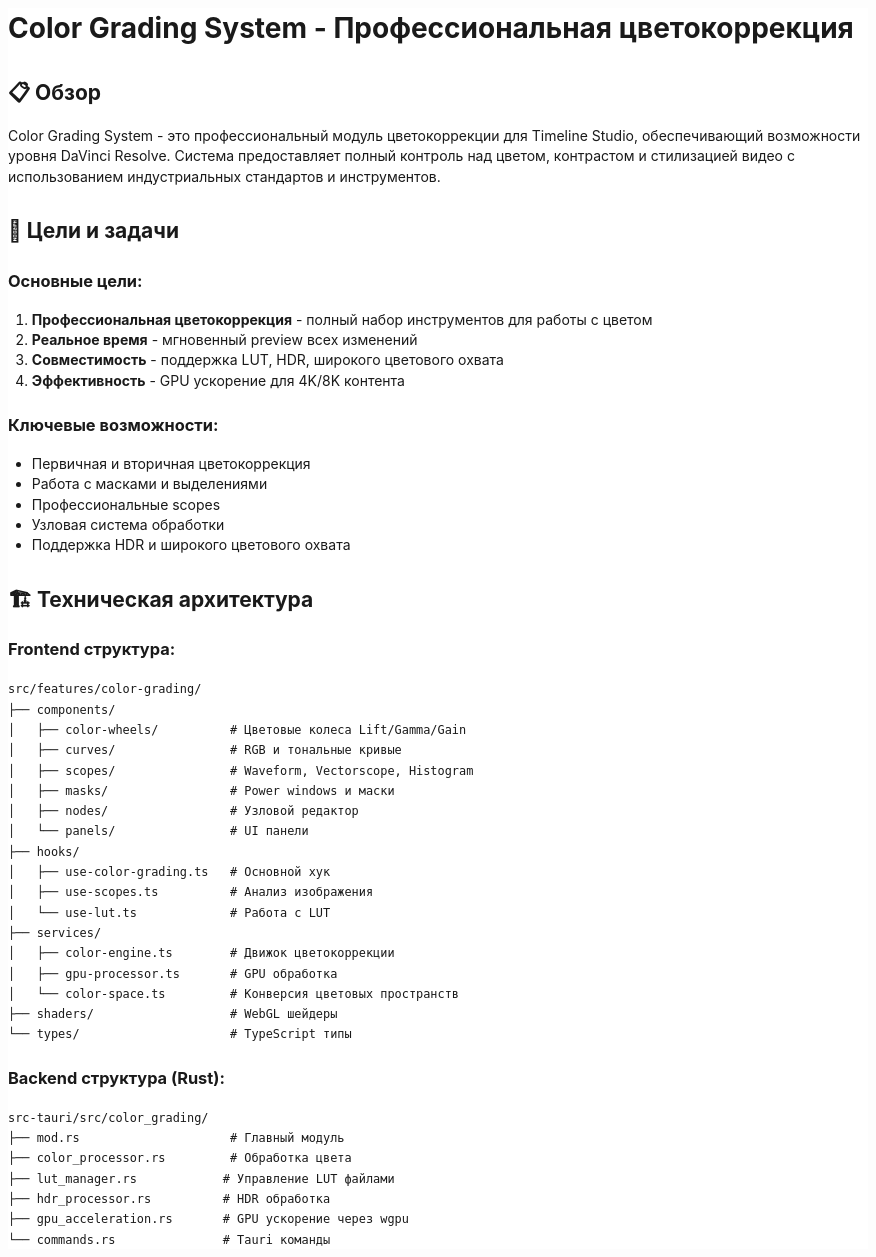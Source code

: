 # Color Grading System - Профессиональная цветокоррекция

## 📋 Обзор

Color Grading System - это профессиональный модуль цветокоррекции для Timeline Studio, обеспечивающий возможности уровня DaVinci Resolve. Система предоставляет полный контроль над цветом, контрастом и стилизацией видео с использованием индустриальных стандартов и инструментов.

## 🎯 Цели и задачи

### Основные цели:
1. **Профессиональная цветокоррекция** - полный набор инструментов для работы с цветом
2. **Реальное время** - мгновенный preview всех изменений
3. **Совместимость** - поддержка LUT, HDR, широкого цветового охвата
4. **Эффективность** - GPU ускорение для 4K/8K контента

### Ключевые возможности:
- Первичная и вторичная цветокоррекция
- Работа с масками и выделениями
- Профессиональные scopes
- Узловая система обработки
- Поддержка HDR и широкого цветового охвата

## 🏗️ Техническая архитектура

### Frontend структура:
```
src/features/color-grading/
├── components/
│   ├── color-wheels/          # Цветовые колеса Lift/Gamma/Gain
│   ├── curves/                # RGB и тональные кривые
│   ├── scopes/                # Waveform, Vectorscope, Histogram
│   ├── masks/                 # Power windows и маски
│   ├── nodes/                 # Узловой редактор
│   └── panels/                # UI панели
├── hooks/
│   ├── use-color-grading.ts   # Основной хук
│   ├── use-scopes.ts          # Анализ изображения
│   └── use-lut.ts             # Работа с LUT
├── services/
│   ├── color-engine.ts        # Движок цветокоррекции
│   ├── gpu-processor.ts       # GPU обработка
│   └── color-space.ts         # Конверсия цветовых пространств
├── shaders/                   # WebGL шейдеры
└── types/                     # TypeScript типы
```

### Backend структура (Rust):
```
src-tauri/src/color_grading/
├── mod.rs                     # Главный модуль
├── color_processor.rs         # Обработка цвета
├── lut_manager.rs            # Управление LUT файлами
├── hdr_processor.rs          # HDR обработка
├── gpu_acceleration.rs       # GPU ускорение через wgpu
└── commands.rs               # Tauri команды
```
